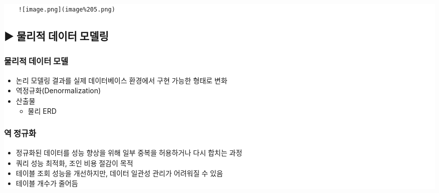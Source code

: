         ![image.png](image%205.png)
        

## ▶️ 물리적 데이터 모델링

### 물리적 데이터 모델

- 논리 모델링 결과를 실제 데이터베이스 환경에서 구현 가능한 형태로 변화
- 역정규화(Denormalization)
- 산출물
    - 물리 ERD

### 역 정규화

- 정규화된 데이터를 성능 향상을 위해 일부 중복을 허용하거나 다시 합치는 과정
- 쿼리 성능 최적화, 조인 비용 절감이 목적
- 테이블 조회 성능을 개선하지만, 데이터 일관성 관리가 어려워질  수 있음
- 테이블 개수가 줄어듬